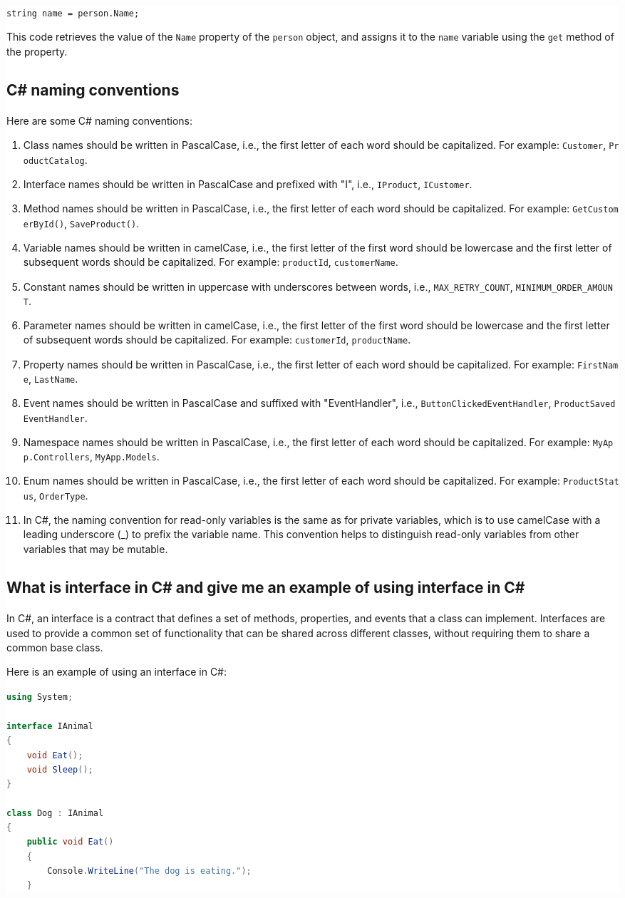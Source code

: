 ```
string name = person.Name;
```

This code retrieves the value of the `Name` property of the `person` object, and assigns it to the `name` variable using the `get` method of the property.

## C# naming conventions
Here are some C# naming conventions:

1. Class names should be written in PascalCase, i.e., the first letter of each word should be capitalized. For example: `Customer`, `ProductCatalog`.

2. Interface names should be written in PascalCase and prefixed with "I", i.e., `IProduct`, `ICustomer`.

3. Method names should be written in PascalCase, i.e., the first letter of each word should be capitalized. For example: `GetCustomerById()`, `SaveProduct()`.

4. Variable names should be written in camelCase, i.e., the first letter of the first word should be lowercase and the first letter of subsequent words should be capitalized. For example: `productId`, `customerName`.

5. Constant names should be written in uppercase with underscores between words, i.e., `MAX_RETRY_COUNT`, `MINIMUM_ORDER_AMOUNT`.

6. Parameter names should be written in camelCase, i.e., the first letter of the first word should be lowercase and the first letter of subsequent words should be capitalized. For example: `customerId`, `productName`.

7. Property names should be written in PascalCase, i.e., the first letter of each word should be capitalized. For example: `FirstName`, `LastName`.

8. Event names should be written in PascalCase and suffixed with "EventHandler", i.e., `ButtonClickedEventHandler`, `ProductSavedEventHandler`.

9. Namespace names should be written in PascalCase, i.e., the first letter of each word should be capitalized. For example: `MyApp.Controllers`, `MyApp.Models`.

10. Enum names should be written in PascalCase, i.e., the first letter of each word should be capitalized. For example: `ProductStatus`, `OrderType`.

11. In C#, the naming convention for read-only variables is the same as for private variables, which is to use camelCase with a leading underscore (_) to prefix the variable name. This convention helps to distinguish read-only variables from other variables that may be mutable.

## What is interface in C# and give me an example of using interface in C#
In C#, an interface is a contract that defines a set of methods, properties, and events that a class can implement. Interfaces are used to provide a common set of functionality that can be shared across different classes, without requiring them to share a common base class.

Here is an example of using an interface in C#:

```csharp
using System;

interface IAnimal
{
    void Eat();
    void Sleep();
}

class Dog : IAnimal
{
    public void Eat()
    {
        Console.WriteLine("The dog is eating.");
    }
```